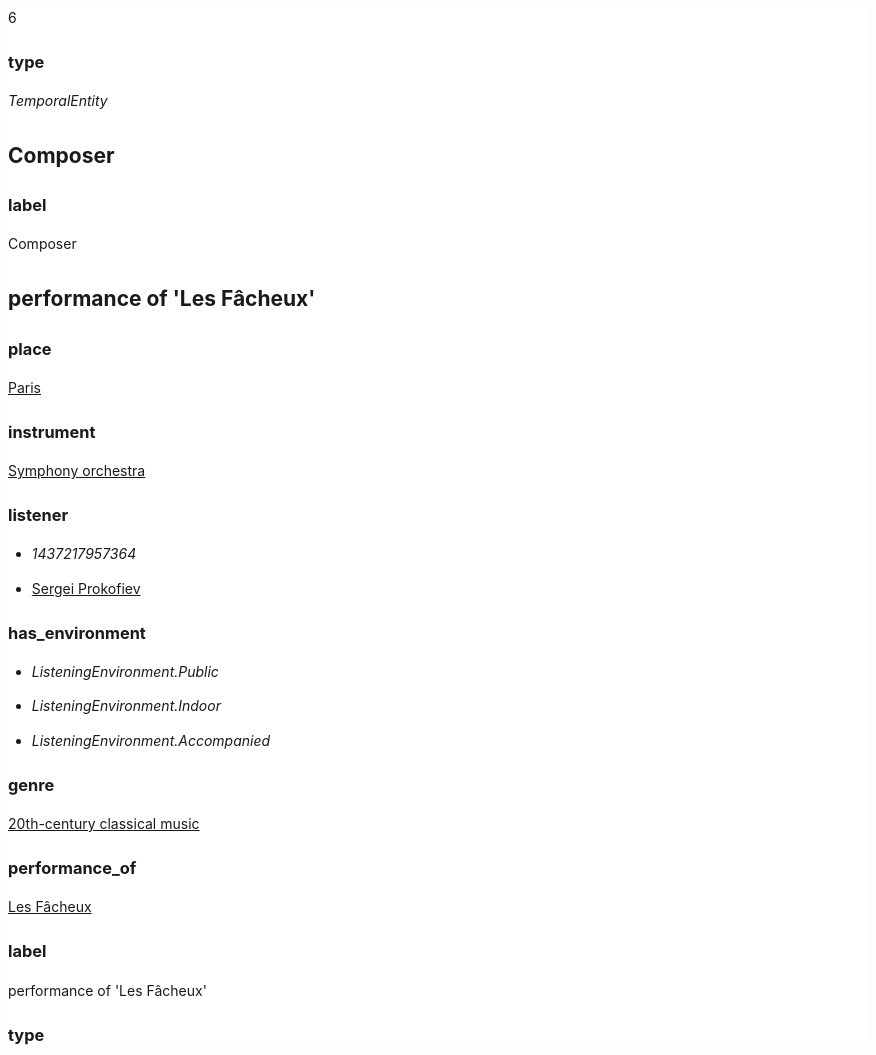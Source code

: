 6

### type


*TemporalEntity*

## Composer

### label


Composer

## performance of 'Les Fâcheux'

### place


[Paris](#Paris)

### instrument


[Symphony orchestra](#Symphony-orchestra)

### listener

 - *1437217957364*

 - [Sergei Prokofiev](#Sergei-Prokofiev)

### has_environment

 - *ListeningEnvironment.Public*

 - *ListeningEnvironment.Indoor*

 - *ListeningEnvironment.Accompanied*

### genre


[20th-century classical music](#20th-century-classical-music)

### performance_of


[Les Fâcheux](#Les-Fâcheux)

### label


performance of 'Les Fâcheux'

### type
